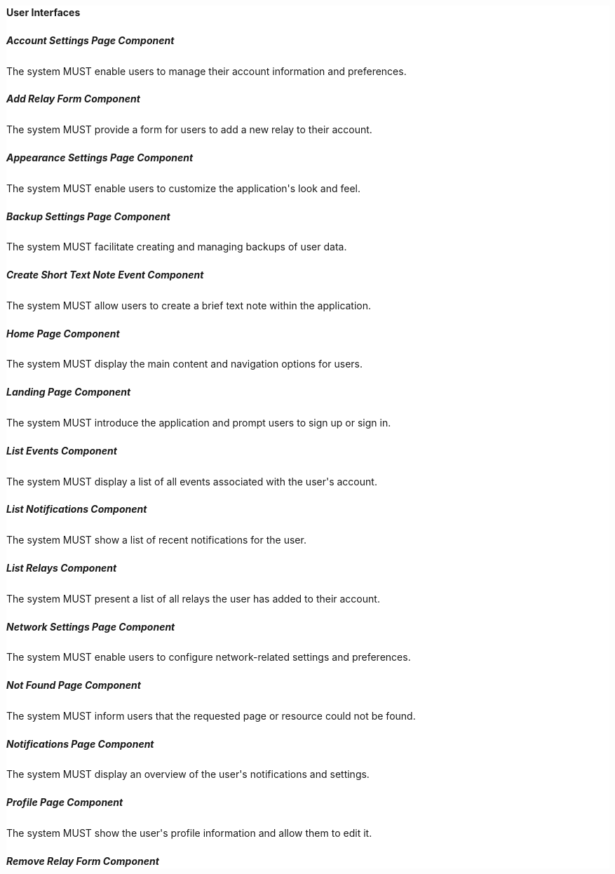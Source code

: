 #### User Interfaces

##### Account Settings Page Component

The system MUST enable users to manage their account information and preferences.

##### Add Relay Form Component

The system MUST provide a form for users to add a new relay to their account.

##### Appearance Settings Page Component

The system MUST enable users to customize the application's look and feel.

##### Backup Settings Page Component

The system MUST facilitate creating and managing backups of user data.

##### Create Short Text Note Event Component

The system MUST allow users to create a brief text note within the application.

##### Home Page Component

The system MUST display the main content and navigation options for users.

##### Landing Page Component

The system MUST introduce the application and prompt users to sign up or sign in.

##### List Events Component

The system MUST display a list of all events associated with the user's account.

##### List Notifications Component

The system MUST show a list of recent notifications for the user.

##### List Relays Component

The system MUST present a list of all relays the user has added to their account.

##### Network Settings Page Component

The system MUST enable users to configure network-related settings and preferences.

##### Not Found Page Component

The system MUST inform users that the requested page or resource could not be found.

##### Notifications Page Component

The system MUST display an overview of the user's notifications and settings.

##### Profile Page Component

The system MUST show the user's profile information and allow them to edit it.

##### Remove Relay Form Component

